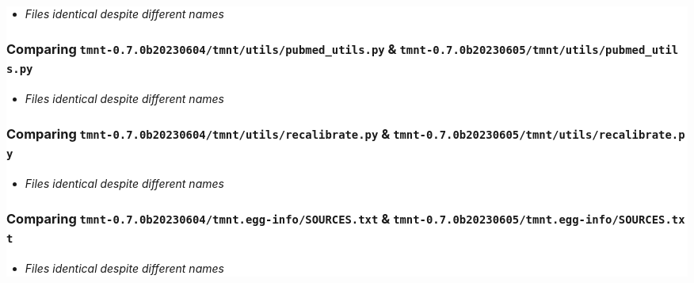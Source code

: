  * *Files identical despite different names*

### Comparing `tmnt-0.7.0b20230604/tmnt/utils/pubmed_utils.py` & `tmnt-0.7.0b20230605/tmnt/utils/pubmed_utils.py`

 * *Files identical despite different names*

### Comparing `tmnt-0.7.0b20230604/tmnt/utils/recalibrate.py` & `tmnt-0.7.0b20230605/tmnt/utils/recalibrate.py`

 * *Files identical despite different names*

### Comparing `tmnt-0.7.0b20230604/tmnt.egg-info/SOURCES.txt` & `tmnt-0.7.0b20230605/tmnt.egg-info/SOURCES.txt`

 * *Files identical despite different names*

